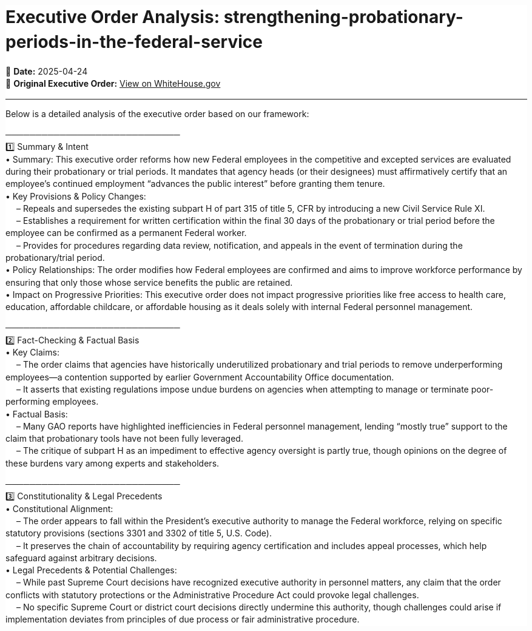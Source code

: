 # Executive Order Analysis: strengthening-probationary-periods-in-the-federal-service

📅 **Date:** 2025-04-24  
🔗 **Original Executive Order:** [View on WhiteHouse.gov](https://www.whitehouse.gov/presidential-actions/2025/04/strengthening-probationary-periods-in-the-federal-service/)

---

Below is a detailed analysis of the executive order based on our framework:

─────────────────────────────  
1️⃣ Summary & Intent  
• Summary: This executive order reforms how new Federal employees in the competitive and excepted services are evaluated during their probationary or trial periods. It mandates that agency heads (or their designees) must affirmatively certify that an employee’s continued employment “advances the public interest” before granting them tenure.  
• Key Provisions & Policy Changes:  
  – Repeals and supersedes the existing subpart H of part 315 of title 5, CFR by introducing a new Civil Service Rule XI.  
  – Establishes a requirement for written certification within the final 30 days of the probationary or trial period before the employee can be confirmed as a permanent Federal worker.  
  – Provides for procedures regarding data review, notification, and appeals in the event of termination during the probationary/trial period.  
• Policy Relationships: The order modifies how Federal employees are confirmed and aims to improve workforce performance by ensuring that only those whose service benefits the public are retained.  
• Impact on Progressive Priorities: This executive order does not impact progressive priorities like free access to health care, education, affordable childcare, or affordable housing as it deals solely with internal Federal personnel management.

─────────────────────────────  
2️⃣ Fact-Checking & Factual Basis  
• Key Claims:  
  – The order claims that agencies have historically underutilized probationary and trial periods to remove underperforming employees—a contention supported by earlier Government Accountability Office documentation.  
  – It asserts that existing regulations impose undue burdens on agencies when attempting to manage or terminate poor-performing employees.  
• Factual Basis:  
  – Many GAO reports have highlighted inefficiencies in Federal personnel management, lending “mostly true” support to the claim that probationary tools have not been fully leveraged.  
  – The critique of subpart H as an impediment to effective agency oversight is partly true, though opinions on the degree of these burdens vary among experts and stakeholders.

─────────────────────────────  
3️⃣ Constitutionality & Legal Precedents  
• Constitutional Alignment:  
  – The order appears to fall within the President’s executive authority to manage the Federal workforce, relying on specific statutory provisions (sections 3301 and 3302 of title 5, U.S. Code).  
  – It preserves the chain of accountability by requiring agency certification and includes appeal processes, which help safeguard against arbitrary decisions.  
• Legal Precedents & Potential Challenges:  
  – While past Supreme Court decisions have recognized executive authority in personnel matters, any claim that the order conflicts with statutory protections or the Administrative Procedure Act could provoke legal challenges.  
  – No specific Supreme Court or district court decisions directly undermine this authority, though challenges could arise if implementation deviates from principles of due process or fair administrative procedure.
